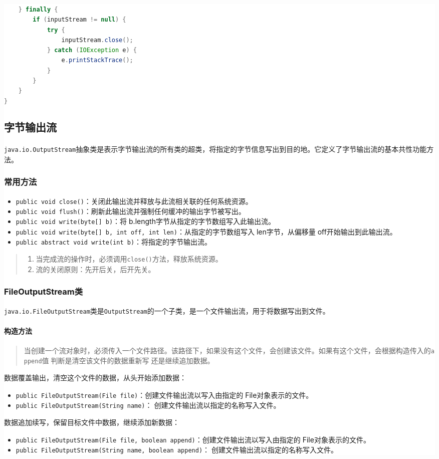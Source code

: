 ```java
    } finally {
        if (inputStream != null) {
            try {
                inputStream.close();
            } catch (IOException e) {
                e.printStackTrace();
            }
        }
    }
}
```


## 字节输出流

`java.io.OutputStream`抽象类是表示字节输出流的所有类的超类，将指定的字节信息写出到目的地。它定义了字节输出流的基本共性功能方法。



### 常用方法

* `public void close()`：关闭此输出流并释放与此流相关联的任何系统资源。
* `public void flush()`：刷新此输出流并强制任何缓冲的输出字节被写出。
* `public void write(byte[] b)`：将 b.length字节从指定的字节数组写入此输出流。
* `public void write(byte[] b, int off, int len)`：从指定的字节数组写入 len字节，从偏移量 off开始输出到此输出流。
* `public abstract void write(int b)`：将指定的字节输出流。



> 1. 当完成流的操作时，必须调用`close()`方法，释放系统资源。
> 2. 流的关闭原则：先开后关，后开先关。



### FileOutputStream类

`java.io.FileOutputStream`类是`OutputStream`的一个子类，是一个文件输出流，用于将数据写出到文件。





#### 构造方法

> 当创建一个流对象时，必须传入一个文件路径。该路径下，如果没有这个文件，会创建该文件。如果有这个文件，会根据构造传入的`append`值 判断是清空该文件的数据重新写 还是继续追加数据。



数据覆盖输出，清空这个文件的数据，从头开始添加数据：

* `public FileOutputStream(File file)`：创建文件输出流以写入由指定的 File对象表示的文件。
* `public FileOutputStream(String name)`： 创建文件输出流以指定的名称写入文件。



数据追加续写，保留目标文件中数据，继续添加新数据：



* `public FileOutputStream(File file, boolean append)`：创建文件输出流以写入由指定的 File对象表示的文件。
* `public FileOutputStream(String name, boolean append)`： 创建文件输出流以指定的名称写入文件。
